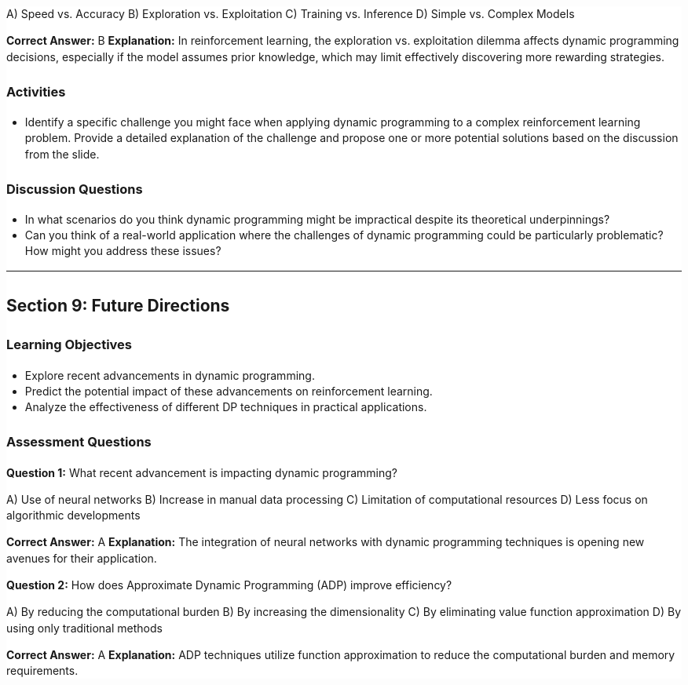   A) Speed vs. Accuracy
  B) Exploration vs. Exploitation
  C) Training vs. Inference
  D) Simple vs. Complex Models

**Correct Answer:** B
**Explanation:** In reinforcement learning, the exploration vs. exploitation dilemma affects dynamic programming decisions, especially if the model assumes prior knowledge, which may limit effectively discovering more rewarding strategies.

### Activities
- Identify a specific challenge you might face when applying dynamic programming to a complex reinforcement learning problem. Provide a detailed explanation of the challenge and propose one or more potential solutions based on the discussion from the slide.

### Discussion Questions
- In what scenarios do you think dynamic programming might be impractical despite its theoretical underpinnings?
- Can you think of a real-world application where the challenges of dynamic programming could be particularly problematic? How might you address these issues?

---

## Section 9: Future Directions

### Learning Objectives
- Explore recent advancements in dynamic programming.
- Predict the potential impact of these advancements on reinforcement learning.
- Analyze the effectiveness of different DP techniques in practical applications.

### Assessment Questions

**Question 1:** What recent advancement is impacting dynamic programming?

  A) Use of neural networks
  B) Increase in manual data processing
  C) Limitation of computational resources
  D) Less focus on algorithmic developments

**Correct Answer:** A
**Explanation:** The integration of neural networks with dynamic programming techniques is opening new avenues for their application.

**Question 2:** How does Approximate Dynamic Programming (ADP) improve efficiency?

  A) By reducing the computational burden
  B) By increasing the dimensionality
  C) By eliminating value function approximation
  D) By using only traditional methods

**Correct Answer:** A
**Explanation:** ADP techniques utilize function approximation to reduce the computational burden and memory requirements.
